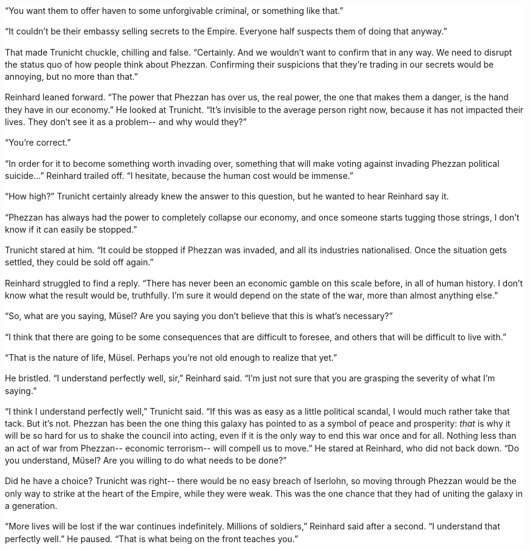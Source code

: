 “You want them to offer haven to some unforgivable criminal, or something like that.”

“It couldn’t be their embassy selling secrets to the Empire. Everyone half suspects them of doing that anyway.”

That made Trunicht chuckle, chilling and false. “Certainly. And we wouldn’t want to confirm that in any way. We need to disrupt the status quo of how people think about Phezzan. Confirming their suspicions that they’re trading in our secrets would be annoying, but no more than that.”

Reinhard leaned forward. “The power that Phezzan has over us, the real power, the one that makes them a danger, is the hand they have in our economy.” He looked at Trunicht. “It’s invisible to the average person right now, because it has not impacted their lives. They don’t see it as a problem\-\- and why would they?”

“You’re correct.”

“In order for it to become something worth invading over, something that will make voting against invading Phezzan political suicide…” Reinhard trailed off. “I hesitate, because the human cost would be immense.”

“How high?” Trunicht certainly already knew the answer to this question, but he wanted to hear Reinhard say it.

“Phezzan has always had the power to completely collapse our economy, and once someone starts tugging those strings, I don’t know if it can easily be stopped.”

Trunicht stared at him. “It could be stopped if Phezzan was invaded, and all its industries nationalised. Once the situation gets settled, they could be sold off again.”

Reinhard struggled to find a reply. “There has never been an economic gamble on this scale before, in all of human history. I don’t know what the result would be, truthfully. I’m sure it would depend on the state of the war, more than almost anything else.”

“So, what are you saying, Müsel? Are you saying you don’t believe that this is what’s necessary?”

“I think that there are going to be some consequences that are difficult to foresee, and others that will be difficult to live with.”

“That is the nature of life, Müsel. Perhaps you’re not old enough to realize that yet.”

He bristled. “I understand perfectly well, sir,” Reinhard said. “I’m just not sure that you are grasping the severity of what I’m saying.”

“I think I understand perfectly well,” Trunicht said. “If this was as easy as a little political scandal, I would much rather take that tack. But it’s not. Phezzan has been the one thing this galaxy has pointed to as a symbol of peace and prosperity: *that* is why it will be so hard for us to shake the council into acting, even if it is the only way to end this war once and for all. Nothing less than an act of war from Phezzan\-\- economic terrorism\-\- will compell us to move.” He stared at Reinhard, who did not back down. “Do you understand, Müsel? Are you willing to do what needs to be done?”

Did he have a choice? Trunicht was right\-\- there would be no easy breach of Iserlohn, so moving through Phezzan would be the only way to strike at the heart of the Empire, while they were weak. This was the one chance that they had of uniting the galaxy in a generation.

“More lives will be lost if the war continues indefinitely. Millions of soldiers,” Reinhard said after a second. “I understand that perfectly well.” He paused. “That is what being on the front teaches you.”
